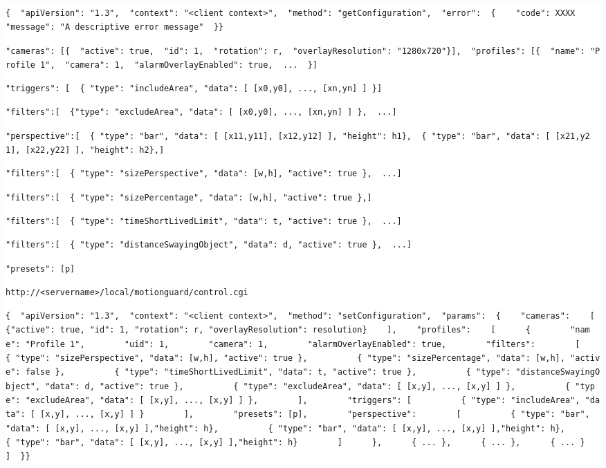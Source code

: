 ```
{  "apiVersion": "1.3",  "context": "<client context>",  "method": "getConfiguration",  "error":  {    "code": XXXX    "message": "A descriptive error message"  }}
```

```
"cameras": [{  "active": true,  "id": 1,  "rotation": r,  "overlayResolution": "1280x720"}],  "profiles": [{  "name": "Profile 1",  "camera": 1,  "alarmOverlayEnabled": true,  ...  }]
```

```
"triggers": [  { "type": "includeArea", "data": [ [x0,y0], ..., [xn,yn] ] }]
```

```
"filters":[  {"type": "excludeArea", "data": [ [x0,y0], ..., [xn,yn] ] },  ...]
```

```
"perspective":[  { "type": "bar", "data": [ [x11,y11], [x12,y12] ], "height": h1},  { "type": "bar", "data": [ [x21,y21], [x22,y22] ], "height": h2},]
```

```
"filters":[  { "type": "sizePerspective", "data": [w,h], "active": true },  ...]
```

```
"filters":[  { "type": "sizePercentage", "data": [w,h], "active": true },]
```

```
"filters":[  { "type": "timeShortLivedLimit", "data": t, "active": true },  ...]
```

```
"filters":[  { "type": "distanceSwayingObject", "data": d, "active": true },  ...]
```

```
"presets": [p]
```

```
http://<servername>/local/motionguard/control.cgi
```

```
{  "apiVersion": "1.3",  "context": "<client context>",  "method": "setConfiguration",  "params":  {    "cameras":    [      {"active": true, "id": 1, "rotation": r, "overlayResolution": resolution}    ],    "profiles":    [      {        "name": "Profile 1",        "uid": 1,        "camera": 1,        "alarmOverlayEnabled": true,        "filters":        [          { "type": "sizePerspective", "data": [w,h], "active": true },          { "type": "sizePercentage", "data": [w,h], "active": false },          { "type": "timeShortLivedLimit", "data": t, "active": true },          { "type": "distanceSwayingObject", "data": d, "active": true },          { "type": "excludeArea", "data": [ [x,y], ..., [x,y] ] },          { "type": "excludeArea", "data": [ [x,y], ..., [x,y] ] },        ],        "triggers": [          { "type": "includeArea", "data": [ [x,y], ..., [x,y] ] }        ],        "presets": [p],        "perspective":        [          { "type": "bar", "data": [ [x,y], ..., [x,y] ],"height": h},          { "type": "bar", "data": [ [x,y], ..., [x,y] ],"height": h},          { "type": "bar", "data": [ [x,y], ..., [x,y] ],"height": h}        ]      },      { ... },      { ... },      { ... }    ]  }}
```
